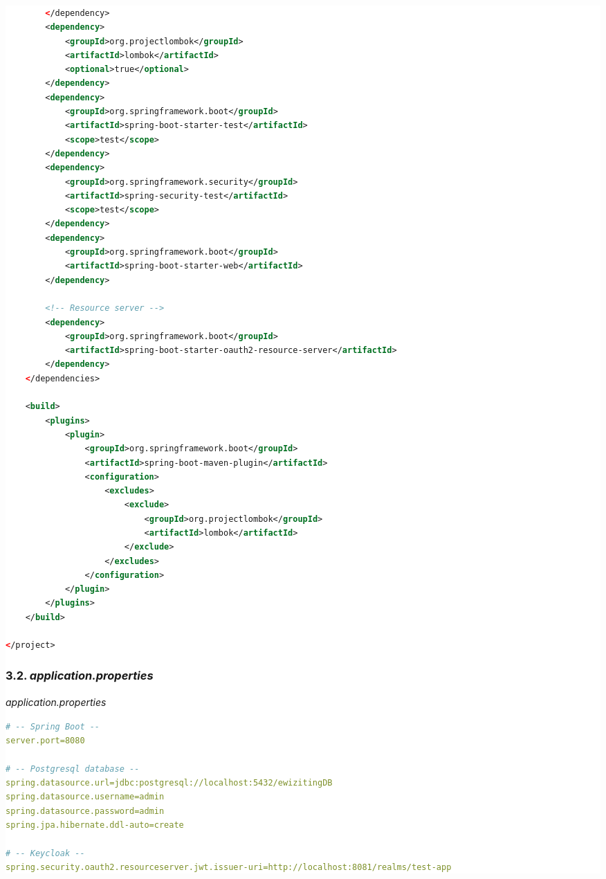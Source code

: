 ```xml
        </dependency>
        <dependency>
            <groupId>org.projectlombok</groupId>
            <artifactId>lombok</artifactId>
            <optional>true</optional>
        </dependency>
        <dependency>
            <groupId>org.springframework.boot</groupId>
            <artifactId>spring-boot-starter-test</artifactId>
            <scope>test</scope>
        </dependency>
        <dependency>
            <groupId>org.springframework.security</groupId>
            <artifactId>spring-security-test</artifactId>
            <scope>test</scope>
        </dependency>
        <dependency>
            <groupId>org.springframework.boot</groupId>
            <artifactId>spring-boot-starter-web</artifactId>
        </dependency>

        <!-- Resource server -->
        <dependency>
            <groupId>org.springframework.boot</groupId>
            <artifactId>spring-boot-starter-oauth2-resource-server</artifactId>
        </dependency>
    </dependencies>

    <build>
        <plugins>
            <plugin>
                <groupId>org.springframework.boot</groupId>
                <artifactId>spring-boot-maven-plugin</artifactId>
                <configuration>
                    <excludes>
                        <exclude>
                            <groupId>org.projectlombok</groupId>
                            <artifactId>lombok</artifactId>
                        </exclude>
                    </excludes>
                </configuration>
            </plugin>
        </plugins>
    </build>

</project>
```

### 3.2. *application.properties*
*application.properties*
```yaml
# -- Spring Boot --
server.port=8080

# -- Postgresql database --
spring.datasource.url=jdbc:postgresql://localhost:5432/ewizitingDB
spring.datasource.username=admin
spring.datasource.password=admin
spring.jpa.hibernate.ddl-auto=create

# -- Keycloak --
spring.security.oauth2.resourceserver.jwt.issuer-uri=http://localhost:8081/realms/test-app
```
